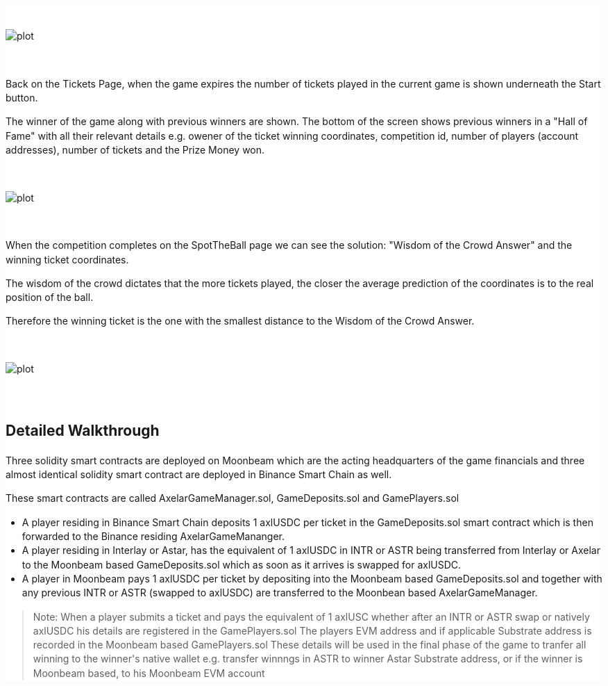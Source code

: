 <br>

![plot](./PrintScreens/FE_PotSize.png)

<br>

Back on the Tickets Page, when the game expires the number of tickets played in the current game is shown underneath the Start button.

The winner of the game along with previous winners are shown. The bottom of the screen shows previous winners in a  "Hall of Fame" with all their relevant details e.g. owener of the ticket winning coordinates, competition id, number of players (account addresses), number of tickets and the Prize Money won.

<br>

![plot](./PrintScreens/FE_GameEnded_Tickets_HallofFame.png)

<br>

When the competition completes on the SpotTheBall page we can see the solution: "Wisdom of the Crowd Answer" and the winning ticket coordinates.

The wisdom of the crowd dictates that the more tickets played, the closer the average prediction of the coordinates is to the real position of the ball.

Therefore the winning ticket is the one with the smallest distance to the Wisdom of the Crowd Answer.

<br>

![plot](./PrintScreens/FE_WisdomWinner.png)

<br>

## Detailed Walkthrough
Three solidity smart contracts are deployed on Moonbeam which are the acting headquarters of the game financials and three almost identical solidity smart contract are deployed in Binance Smart Chain as well.

These smart contracts are called AxelarGameManager.sol, GameDeposits.sol and GamePlayers.sol

- A player residing in Binance Smart Chain deposits 1 axlUSDC per ticket in the GameDeposits.sol smart contract which is then forwarded to the Binance residing AxelarGameMananger.
- A player residing in Interlay or Astar, has the equivalent of 1 axlUSDC in INTR or ASTR being transferred from Interlay or Axelar to the Moonbeam based GameDeposits.sol which as soon as it arrives is swapped for axlUSDC.
- A player in Moonbeam pays 1 axlUSDC per ticket by depositing into the Moonbeam based GameDeposits.sol and together with any previous INTR or ASTR (swapped to axlUSDC) are transferred to the Moonbean based AxelarGameManager.

> Note: When a player submits a ticket and pays the equivalent of 1 axlUSC whether after an INTR or ASTR swap or natively axlUSDC his details are registered in the GamePlayers.sol
> The players EVM address and if applicable Substrate address is recorded in the Moonbeam based GamePlayers.sol
> These details will be used in the final phase of the game to tranfer all winning to the winner's native wallet e.g. transfer winnngs in ASTR to winner Astar Substrate address, or if the winner is Moonbeam based, to his Moonbeam EVM account
